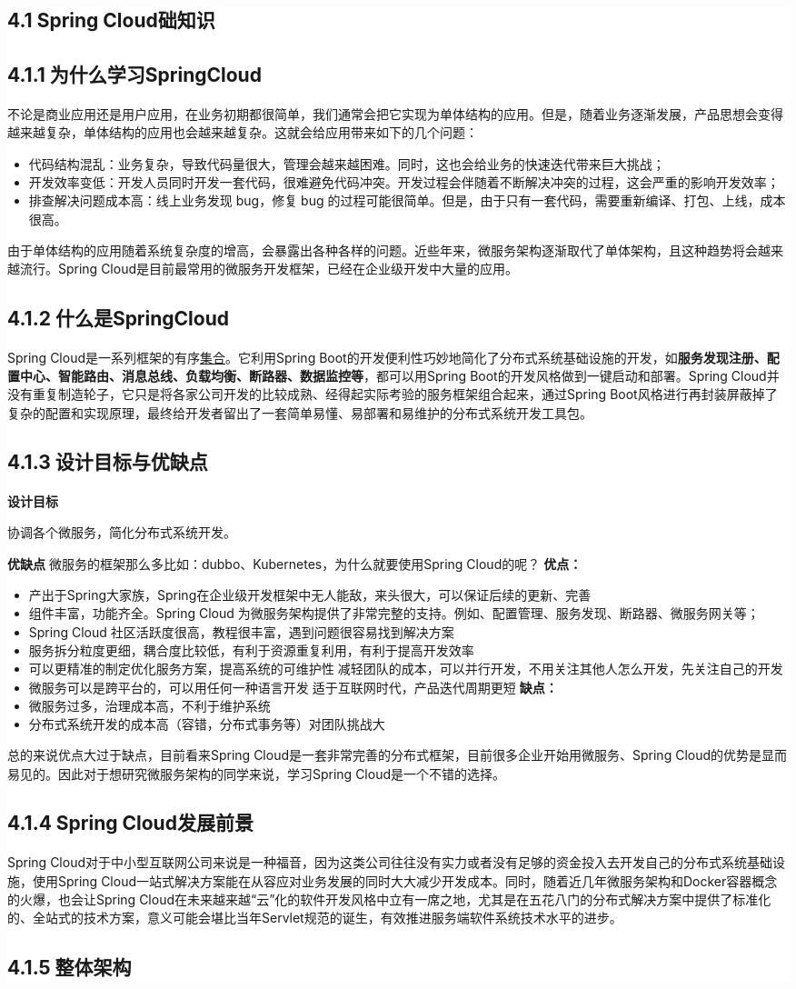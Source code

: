 ## 4.1 Spring Cloud础知识

## 4.1.1 为什么学习SpringCloud

不论是商业应用还是用户应用，在业务初期都很简单，我们通常会把它实现为单体结构的应用。但是，随着业务逐渐发展，产品思想会变得越来越复杂，单体结构的应用也会越来越复杂。这就会给应用带来如下的几个问题：

- 代码结构混乱：业务复杂，导致代码量很大，管理会越来越困难。同时，这也会给业务的快速迭代带来巨大挑战；
- 开发效率变低：开发人员同时开发一套代码，很难避免代码冲突。开发过程会伴随着不断解决冲突的过程，这会严重的影响开发效率；
- 排查解决问题成本高：线上业务发现 bug，修复 bug 的过程可能很简单。但是，由于只有一套代码，需要重新编译、打包、上线，成本很高。

由于单体结构的应用随着系统复杂度的增高，会暴露出各种各样的问题。近些年来，微服务架构逐渐取代了单体架构，且这种趋势将会越来越流行。Spring Cloud是目前最常用的微服务开发框架，已经在企业级开发中大量的应用。

## 4.1.2 什么是SpringCloud

Spring Cloud是一系列框架的有序[集合](https://so.csdn.net/so/search?q=集合&spm=1001.2101.3001.7020)。它利用Spring Boot的开发便利性巧妙地简化了分布式系统基础设施的开发，如**服务发现注册、配置中心、智能路由、消息总线、负载均衡、断路器、数据监控等**，都可以用Spring Boot的开发风格做到一键启动和部署。Spring Cloud并没有重复制造轮子，它只是将各家公司开发的比较成熟、经得起实际考验的服务框架组合起来，通过Spring Boot风格进行再封装屏蔽掉了复杂的配置和实现原理，最终给开发者留出了一套简单易懂、易部署和易维护的分布式系统开发工具包。

## 4.1.3 设计目标与优缺点

**设计目标**

协调各个微服务，简化分布式系统开发。

**优缺点**
微服务的框架那么多比如：dubbo、Kubernetes，为什么就要使用Spring Cloud的呢？
**优点：**

- 产出于Spring大家族，Spring在企业级开发框架中无人能敌，来头很大，可以保证后续的更新、完善
- 组件丰富，功能齐全。Spring Cloud 为微服务架构提供了非常完整的支持。例如、配置管理、服务发现、断路器、微服务网关等；
- Spring Cloud 社区活跃度很高，教程很丰富，遇到问题很容易找到解决方案
- 服务拆分粒度更细，耦合度比较低，有利于资源重复利用，有利于提高开发效率
- 可以更精准的制定优化服务方案，提高系统的可维护性
  减轻团队的成本，可以并行开发，不用关注其他人怎么开发，先关注自己的开发
- 微服务可以是跨平台的，可以用任何一种语言开发
  适于互联网时代，产品迭代周期更短
  **缺点：**
- 微服务过多，治理成本高，不利于维护系统
- 分布式系统开发的成本高（容错，分布式事务等）对团队挑战大

总的来说优点大过于缺点，目前看来Spring Cloud是一套非常完善的分布式框架，目前很多企业开始用微服务、Spring Cloud的优势是显而易见的。因此对于想研究微服务架构的同学来说，学习Spring Cloud是一个不错的选择。

## 4.1.4 Spring Cloud发展前景

Spring Cloud对于中小型互联网公司来说是一种福音，因为这类公司往往没有实力或者没有足够的资金投入去开发自己的分布式系统基础设施，使用Spring Cloud一站式解决方案能在从容应对业务发展的同时大大减少开发成本。同时，随着近几年微服务架构和Docker容器概念的火爆，也会让Spring Cloud在未来越来越“云”化的软件开发风格中立有一席之地，尤其是在五花八门的分布式解决方案中提供了标准化的、全站式的技术方案，意义可能会堪比当年Servlet规范的诞生，有效推进服务端软件系统技术水平的进步。

## 4.1.5 整体架构
